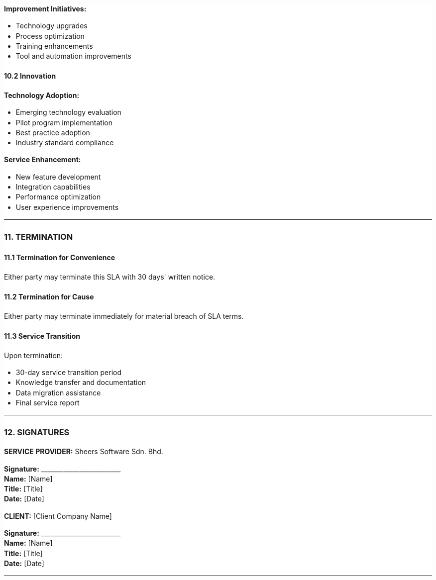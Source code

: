 **Improvement Initiatives:**
- Technology upgrades
- Process optimization
- Training enhancements
- Tool and automation improvements

#### 10.2 Innovation

**Technology Adoption:**
- Emerging technology evaluation
- Pilot program implementation
- Best practice adoption
- Industry standard compliance

**Service Enhancement:**
- New feature development
- Integration capabilities
- Performance optimization
- User experience improvements

---

### 11. TERMINATION

#### 11.1 Termination for Convenience
Either party may terminate this SLA with 30 days' written notice.

#### 11.2 Termination for Cause
Either party may terminate immediately for material breach of SLA terms.

#### 11.3 Service Transition
Upon termination:
- 30-day service transition period
- Knowledge transfer and documentation
- Data migration assistance
- Final service report

---

### 12. SIGNATURES

**SERVICE PROVIDER:**
Sheers Software Sdn. Bhd.

**Signature:** _________________________  
**Name:** [Name]  
**Title:** [Title]  
**Date:** [Date]  

**CLIENT:**
[Client Company Name]

**Signature:** _________________________  
**Name:** [Name]  
**Title:** [Title]  
**Date:** [Date]  

---